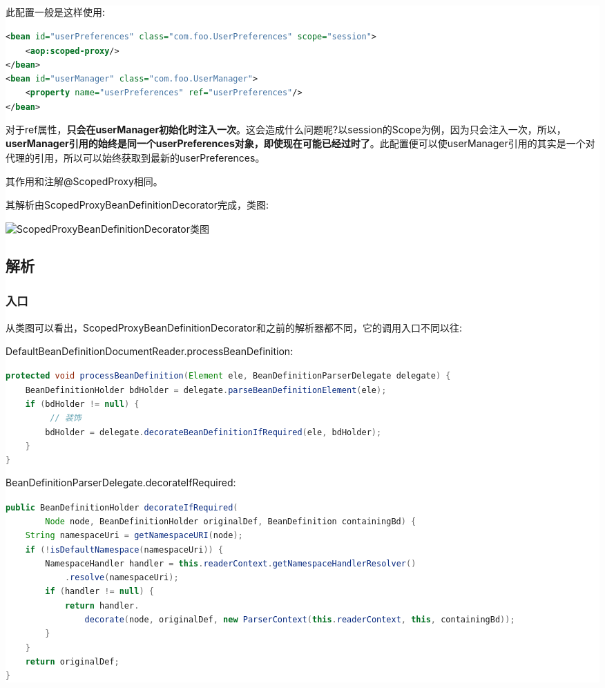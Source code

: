此配置一般是这样使用:

```xml
<bean id="userPreferences" class="com.foo.UserPreferences" scope="session">
    <aop:scoped-proxy/>
</bean>
<bean id="userManager" class="com.foo.UserManager">
    <property name="userPreferences" ref="userPreferences"/>
</bean>
```

对于ref属性，**只会在userManager初始化时注入一次**。这会造成什么问题呢?以session的Scope为例，因为只会注入一次，所以，**userManager引用的始终是同一个userPreferences对象，即使现在可能已经过时了**。此配置便可以使userManager引用的其实是一个对代理的引用，所以可以始终获取到最新的userPreferences。

其作用和注解@ScopedProxy相同。

其解析由ScopedProxyBeanDefinitionDecorator完成，类图:

![ScopedProxyBeanDefinitionDecorator类图](images/ScopedProxyBeanDefinitionDecorator.jpg)

## 解析

### 入口

从类图可以看出，ScopedProxyBeanDefinitionDecorator和之前的解析器都不同，它的调用入口不同以往:

DefaultBeanDefinitionDocumentReader.processBeanDefinition:

```java
protected void processBeanDefinition(Element ele, BeanDefinitionParserDelegate delegate) {
    BeanDefinitionHolder bdHolder = delegate.parseBeanDefinitionElement(ele);
    if (bdHolder != null) {
         // 装饰
        bdHolder = delegate.decorateBeanDefinitionIfRequired(ele, bdHolder);
    }
}
```

BeanDefinitionParserDelegate.decorateIfRequired:

```java
public BeanDefinitionHolder decorateIfRequired(
        Node node, BeanDefinitionHolder originalDef, BeanDefinition containingBd) {
    String namespaceUri = getNamespaceURI(node);
    if (!isDefaultNamespace(namespaceUri)) {
        NamespaceHandler handler = this.readerContext.getNamespaceHandlerResolver()
            .resolve(namespaceUri);
        if (handler != null) {
            return handler.
                decorate(node, originalDef, new ParserContext(this.readerContext, this, containingBd));
        }
    }
    return originalDef;
}
```
